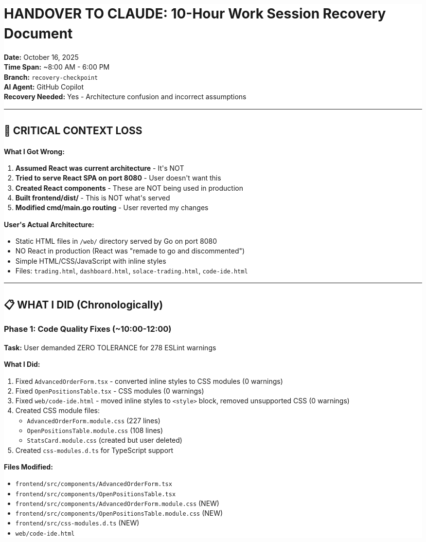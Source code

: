 # HANDOVER TO CLAUDE: 10-Hour Work Session Recovery Document
**Date:** October 16, 2025  
**Time Span:** ~8:00 AM - 6:00 PM  
**Branch:** `recovery-checkpoint`  
**AI Agent:** GitHub Copilot  
**Recovery Needed:** Yes - Architecture confusion and incorrect assumptions

---

## 🚨 CRITICAL CONTEXT LOSS

**What I Got Wrong:**
1. **Assumed React was current architecture** - It's NOT
2. **Tried to serve React SPA on port 8080** - User doesn't want this
3. **Created React components** - These are NOT being used in production
4. **Built frontend/dist/** - This is NOT what's served
5. **Modified cmd/main.go routing** - User reverted my changes

**User's Actual Architecture:**
- Static HTML files in `/web/` directory served by Go on port 8080
- NO React in production (React was "remade to go and discommented")
- Simple HTML/CSS/JavaScript with inline styles
- Files: `trading.html`, `dashboard.html`, `solace-trading.html`, `code-ide.html`

---

## 📋 WHAT I DID (Chronologically)

### Phase 1: Code Quality Fixes (~10:00-12:00)
**Task:** User demanded ZERO TOLERANCE for 278 ESLint warnings

**What I Did:**
1. Fixed `AdvancedOrderForm.tsx` - converted inline styles to CSS modules (0 warnings)
2. Fixed `OpenPositionsTable.tsx` - CSS modules (0 warnings)
3. Fixed `web/code-ide.html` - moved inline styles to `<style>` block, removed unsupported CSS (0 warnings)
4. Created CSS module files:
   - `AdvancedOrderForm.module.css` (227 lines)
   - `OpenPositionsTable.module.css` (108 lines)
   - `StatsCard.module.css` (created but user deleted)
5. Created `css-modules.d.ts` for TypeScript support

**Files Modified:**
- `frontend/src/components/AdvancedOrderForm.tsx`
- `frontend/src/components/OpenPositionsTable.tsx`
- `frontend/src/components/AdvancedOrderForm.module.css` (NEW)
- `frontend/src/components/OpenPositionsTable.module.css` (NEW)
- `frontend/src/css-modules.d.ts` (NEW)
- `web/code-ide.html`
